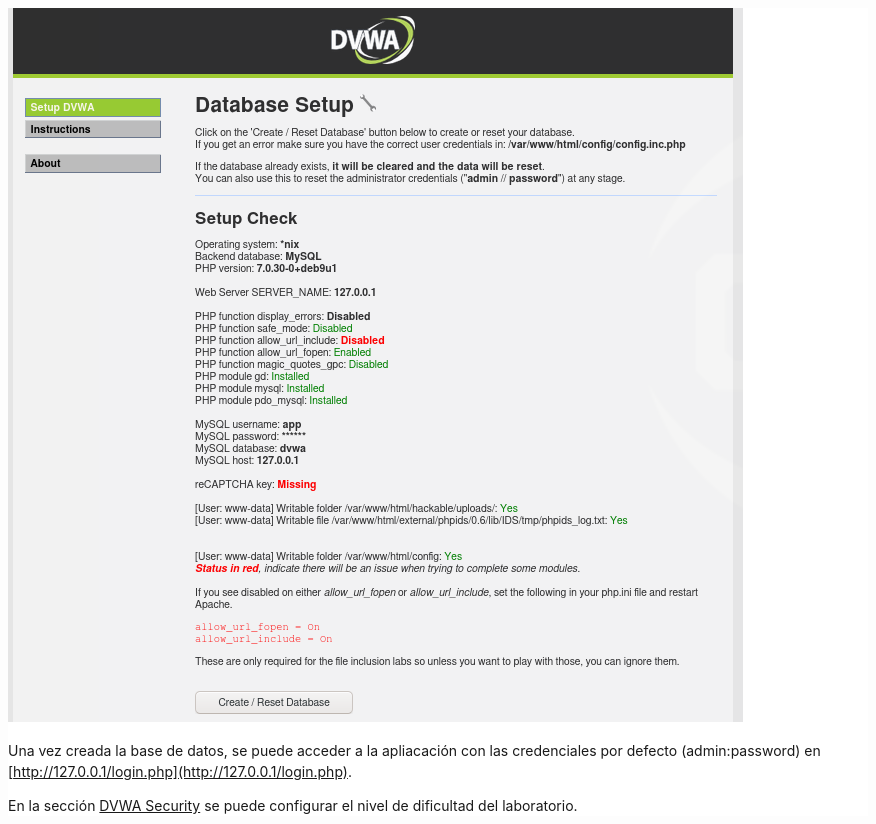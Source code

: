 ![Setup](https://github.com/sapellaniz/dvwa/blob/master/img/setup.png)

Una vez creada la base de datos, se puede acceder a la apliacación con las credenciales por defecto (admin:password) en [http://127.0.0.1/login.php](http://127.0.0.1/login.php).

En la sección [DVWA Security](http://127.0.0.1/login.php) se puede configurar el nivel de dificultad del laboratorio.
